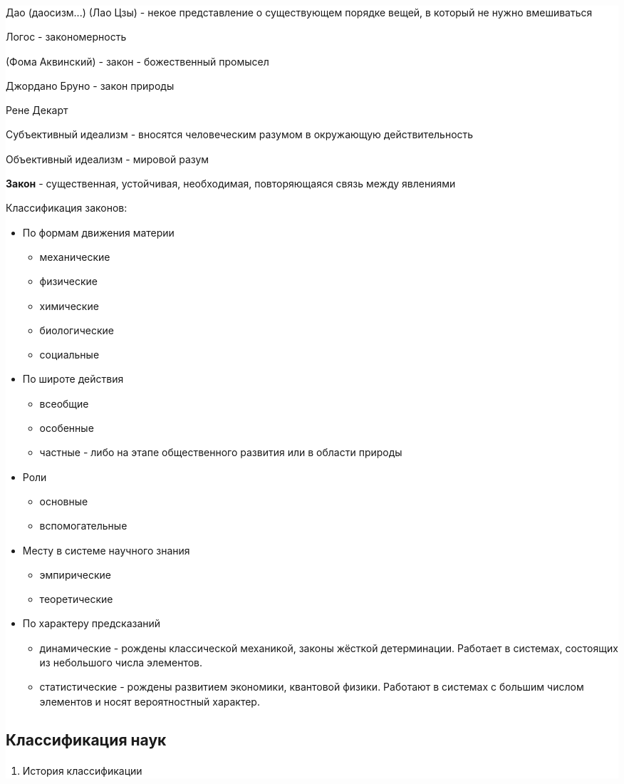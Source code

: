 Дао (даосизм...) (Лао Цзы) - некое представление о существующем порядке вещей, в который не нужно вмешиваться

Логос - закономерность

(Фома Аквинский) - закон - божественный промысел 

Джордано Бруно - закон природы

Рене Декарт

Субъективный идеализм - вносятся человеческим разумом в окружающую действительность

Объективный идеализм - мировой разум

**Закон** - существенная, устойчивая, необходимая, повторяющаяся связь между явлениями

Классификация законов:

- По формам движения материи
  
  - механические
  
  - физические
  
  - химические
  
  - биологические
  
  - социальные

- По широте действия
  
  - всеобщие
  
  - особенные
  
  - частные - либо на этапе общественного развития или в области природы

- Роли
  
  - основные
  
  - вспомогательные

- Месту в системе научного знания
  
  - эмпирические
  
  - теоретические

- По характеру предсказаний
  
  - динамические - рождены классической механикой, законы жёсткой детерминации. Работает в системах, состоящих из небольшого числа элементов.
  
  - статистические - рождены развитием экономики, квантовой физики. Работают в системах с большим числом элементов и носят вероятностный характер.

## Классификация наук

1. История классификации
